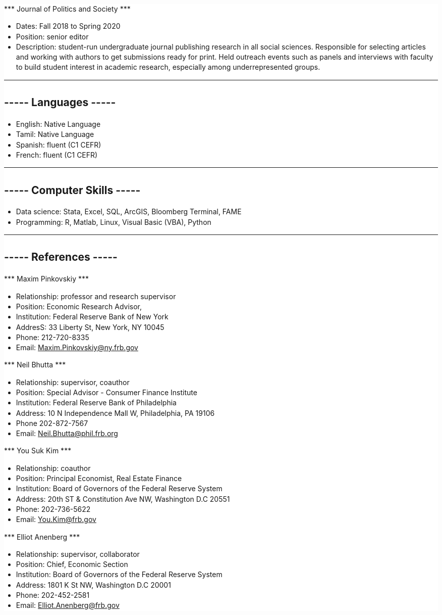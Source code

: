 *** Journal of Politics and Society ***
* Dates: Fall 2018 to Spring 2020 
* Position: senior editor
* Description: student-run undergraduate journal publishing research in all social sciences. Responsible for selecting articles and working with authors to get submissions ready for print. Held outreach events such as panels and interviews with faculty to build student interest in academic research, especially among underrepresented groups. 

---------------------
----- Languages -----
---------------------


* English: Native Language
* Tamil: Native Language
* Spanish: fluent (C1 CEFR)
* French: fluent (C1 CEFR)

---------------------------
----- Computer Skills -----
---------------------------

* Data science: Stata, Excel, SQL, ArcGIS, Bloomberg Terminal, FAME
* Programming: R, Matlab, Linux, Visual Basic (VBA), Python

----------------------
----- References -----
----------------------

*** Maxim Pinkovskiy ***
* Relationship: professor and research supervisor
* Position: Economic Research Advisor,
* Institution: Federal Reserve Bank of New York
* AddresS: 33 Liberty St, New York, NY 10045
* Phone: 212-720-8335
* Email: Maxim.Pinkovskiy@ny.frb.gov 


*** Neil Bhutta ***
* Relationship: supervisor, coauthor
* Position: Special Advisor - Consumer Finance Institute
* Institution: Federal Reserve Bank of Philadelphia
* Address: 10 N Independence Mall W, Philadelphia, PA 19106
* Phone 202-872-7567
* Email: Neil.Bhutta@phil.frb.org


*** You Suk Kim ***
* Relationship: coauthor
* Position: Principal Economist, Real Estate Finance
* Institution: Board of Governors of the Federal Reserve System
* Address: 20th ST & Constitution Ave NW, Washington D.C 20551
* Phone: 202-736-5622
* Email: You.Kim@frb.gov 


*** Elliot Anenberg ***
* Relationship: supervisor, collaborator
* Position: Chief, Economic Section
* Institution: Board of Governors of the Federal Reserve System
* Address: 1801 K St NW, Washington D.C 20001
* Phone: 202-452-2581
* Email: Elliot.Anenberg@frb.gov 
